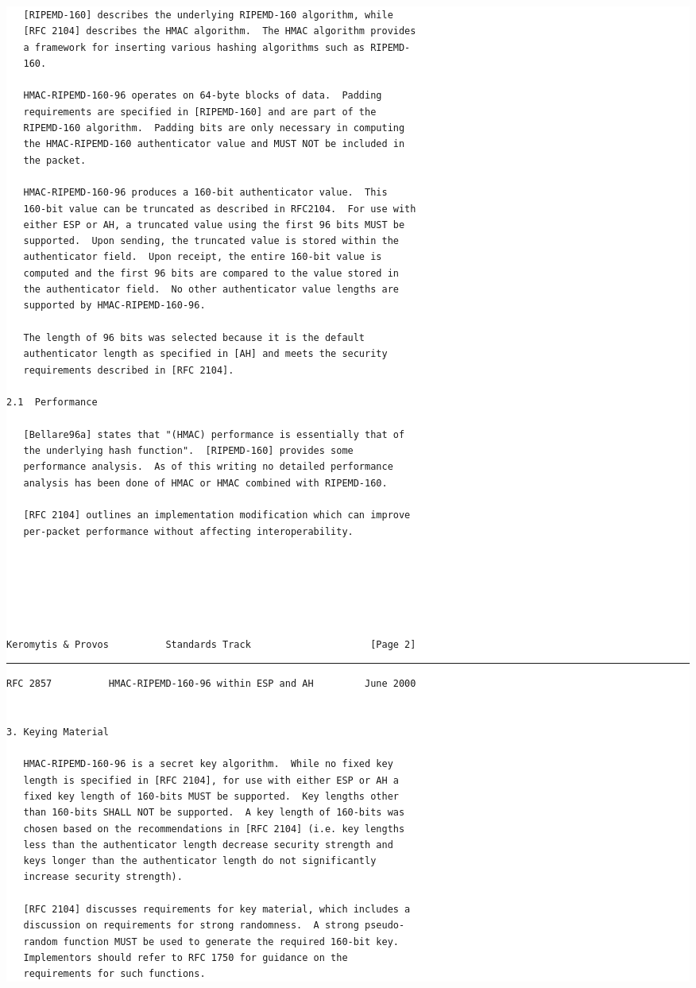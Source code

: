 ``` newpage
   [RIPEMD-160] describes the underlying RIPEMD-160 algorithm, while
   [RFC 2104] describes the HMAC algorithm.  The HMAC algorithm provides
   a framework for inserting various hashing algorithms such as RIPEMD-
   160.

   HMAC-RIPEMD-160-96 operates on 64-byte blocks of data.  Padding
   requirements are specified in [RIPEMD-160] and are part of the
   RIPEMD-160 algorithm.  Padding bits are only necessary in computing
   the HMAC-RIPEMD-160 authenticator value and MUST NOT be included in
   the packet.

   HMAC-RIPEMD-160-96 produces a 160-bit authenticator value.  This
   160-bit value can be truncated as described in RFC2104.  For use with
   either ESP or AH, a truncated value using the first 96 bits MUST be
   supported.  Upon sending, the truncated value is stored within the
   authenticator field.  Upon receipt, the entire 160-bit value is
   computed and the first 96 bits are compared to the value stored in
   the authenticator field.  No other authenticator value lengths are
   supported by HMAC-RIPEMD-160-96.

   The length of 96 bits was selected because it is the default
   authenticator length as specified in [AH] and meets the security
   requirements described in [RFC 2104].

2.1  Performance

   [Bellare96a] states that "(HMAC) performance is essentially that of
   the underlying hash function".  [RIPEMD-160] provides some
   performance analysis.  As of this writing no detailed performance
   analysis has been done of HMAC or HMAC combined with RIPEMD-160.

   [RFC 2104] outlines an implementation modification which can improve
   per-packet performance without affecting interoperability.






Keromytis & Provos          Standards Track                     [Page 2]
```

------------------------------------------------------------------------

``` newpage
RFC 2857          HMAC-RIPEMD-160-96 within ESP and AH         June 2000


3. Keying Material

   HMAC-RIPEMD-160-96 is a secret key algorithm.  While no fixed key
   length is specified in [RFC 2104], for use with either ESP or AH a
   fixed key length of 160-bits MUST be supported.  Key lengths other
   than 160-bits SHALL NOT be supported.  A key length of 160-bits was
   chosen based on the recommendations in [RFC 2104] (i.e. key lengths
   less than the authenticator length decrease security strength and
   keys longer than the authenticator length do not significantly
   increase security strength).

   [RFC 2104] discusses requirements for key material, which includes a
   discussion on requirements for strong randomness.  A strong pseudo-
   random function MUST be used to generate the required 160-bit key.
   Implementors should refer to RFC 1750 for guidance on the
   requirements for such functions.
```